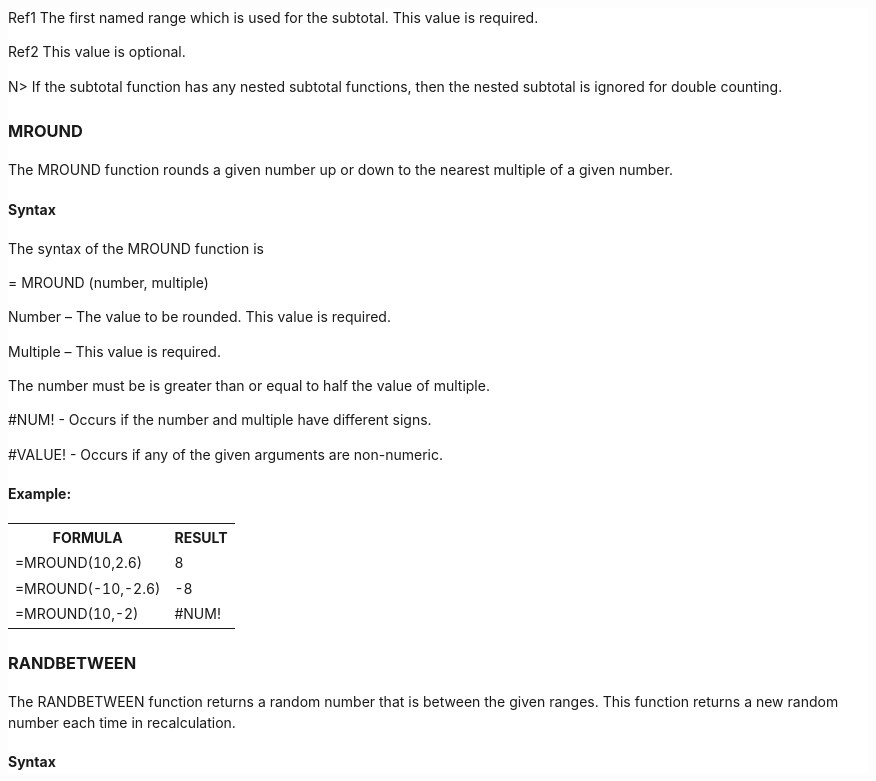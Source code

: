 
Ref1 The first named range which is used for the subtotal. This value is required.

Ref2 This value is optional.

N> If the subtotal function has any nested subtotal functions, then the nested subtotal is ignored for double counting.



### MROUND

The MROUND function rounds a given number up or down to the nearest multiple of a given number.

#### Syntax

The syntax of the MROUND function is

= MROUND (number, multiple)

Number – The value to be rounded. This value is required.

Multiple – This value is required. 

The number must be is greater than or equal to half the value of multiple.

&#35;NUM! -	Occurs if the number and multiple have different signs.

&#35;VALUE! -	Occurs if any of the given arguments are non-numeric.



#### Example:

<table>
<tr>
<th>
FORMULA</th><th>
RESULT</th></tr>
<tr>
<td>
=MROUND(10,2.6)</td><td>
8</td></tr>
<tr>
<td>
=MROUND(-10,-2.6)</td><td>
-8</td></tr>
<tr>
<td>
=MROUND(10,-2)</td><td>
&#35;NUM!</td></tr>
</table>

### RANDBETWEEN

The RANDBETWEEN function returns a random number that is between the given ranges. This function returns a new random number each time in recalculation.

#### Syntax
